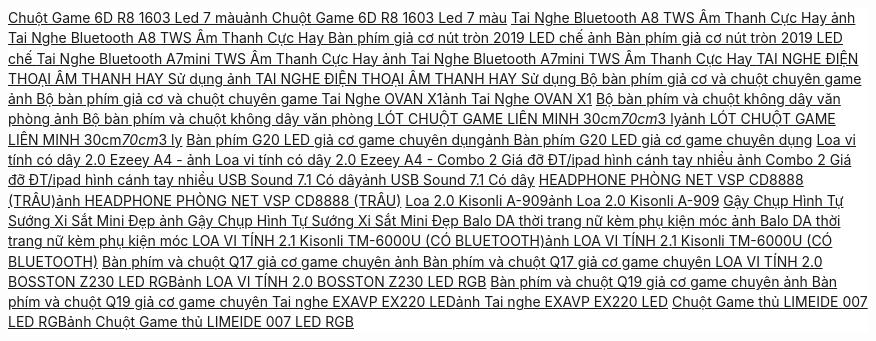 [Chuột Game 6D R8 1603 Led 7 màu](https://xasaxa.com/v1/pd/chuot-choi-game-chuot-game-6d-r8-1603-led-7-mau/14923)[ảnh Chuột Game 6D R8 1603 Led 7 màu](https://xasaxa.com/v1/storage/chuot-danh-cho-choi-game/chuot-game-6d-r8-1603-led-7-mau.jpg) [Tai Nghe Bluetooth A8 TWS Âm Thanh Cực Hay ](https://xasaxa.com/v1/pd/tai-nghe-nhet-tai-tai-nghe-bluetooth-a8-tws-am-thanh-cuc-hay/14922)[ảnh Tai Nghe Bluetooth A8 TWS Âm Thanh Cực Hay ](https://xasaxa.com/v1/storage/tai-nghe-nhet-tai/tai-nghe-bluetooth-a8-tws-am-thanh-cuc-hay.jpg) [Bàn phím giả cơ nút tròn 2019 LED chế ](https://xasaxa.com/v1/pd/ban-phim-co-ban-ban-phim-gia-co-nut-tron-2019-led-che/14921)[ảnh Bàn phím giả cơ nút tròn 2019 LED chế ](https://xasaxa.com/v1/storage/ban-phim-co-ban/ban-phim-gia-co-nut-tron-2019-led-che.jpg) [Tai Nghe Bluetooth A7mini TWS Âm Thanh Cực Hay ](https://xasaxa.com/v1/pd/tai-nghe-nhet-tai-tai-nghe-bluetooth-a7mini-tws-am-thanh-cuc-hay/14920)[ảnh Tai Nghe Bluetooth A7mini TWS Âm Thanh Cực Hay ](https://xasaxa.com/v1/storage/tai-nghe-nhet-tai/tai-nghe-bluetooth-a7mini-tws-am-thanh-cuc-hay.jpg) [TAI NGHE ĐIỆN THOẠI ÂM THANH HAY Sử dụng ](https://xasaxa.com/v1/pd/tai-nghe-nhet-tai-tai-nghe-dien-thoai-am-thanh-hay-su-dung/14919)[ảnh TAI NGHE ĐIỆN THOẠI ÂM THANH HAY Sử dụng ](https://xasaxa.com/v1/storage/tai-nghe-nhet-tai/tai-nghe-dien-thoai-am-thanh-hay-su-dung.jpg) [Bộ bàn phím giả cơ và chuột chuyên game ](https://xasaxa.com/v1/pd/combo-chuot-phim-bo-ban-phim-gia-co-va-chuot-chuyen-game/14918)[ảnh Bộ bàn phím giả cơ và chuột chuyên game ](https://xasaxa.com/v1/storage/combo-chuot-phim/bo-ban-phim-gia-co-va-chuot-chuyen-game.jpg) [Tai Nghe OVAN X1](https://xasaxa.com/v1/pd/tai-nghe-over-ear-tai-nghe-ovan-x1/14917)[ảnh Tai Nghe OVAN X1](https://xasaxa.com/v1/storage/tai-nghe-over-ear/tai-nghe-ovan-x1.jpg) [Bộ bàn phím và chuột không dây văn phòng ](https://xasaxa.com/v1/pd/combo-chuot-phim-bo-ban-phim-va-chuot-khong-day-van-phong/14916)[ảnh Bộ bàn phím và chuột không dây văn phòng ](https://xasaxa.com/v1/storage/combo-chuot-phim/bo-ban-phim-va-chuot-khong-day-van-phong.jpg) [LÓT CHUỘT GAME LIÊN MINH 30cm*70cm*3 ly](https://xasaxa.com/v1/pd/mieng-lot-chuot-choi-game-lot-chuot-game-lien-minh-30cm70cm3-ly/14915)[ảnh LÓT CHUỘT GAME LIÊN MINH 30cm*70cm*3 ly](https://xasaxa.com/v1/storage/mieng-lot-chuot-choi-game/lot-chuot-game-lien-minh-30cm70cm3-ly.jpg) [Bàn phím G20 LED giả cơ game chuyên dụng](https://xasaxa.com/v1/pd/ban-phim-choi-game-ban-phim-g20-led-gia-co-game-chuyen-dung/14914)[ảnh Bàn phím G20 LED giả cơ game chuyên dụng](https://xasaxa.com/v1/storage/ban-phim-danh-cho-choi-game/ban-phim-g20-led-gia-co-game-chuyen-dung.jpg) [Loa vi tính có dây 2.0 Ezeey A4 - ](https://xasaxa.com/v1/pd/loa-may-tinh-loa-vi-tinh-co-day-20-ezeey-a4/14913)[ảnh Loa vi tính có dây 2.0 Ezeey A4 - ](https://xasaxa.com/v1/storage/loa-may-tinh/loa-vi-tinh-co-day-20-ezeey-a4.jpg) [Combo 2 Giá đỡ ĐT/ipad hình cánh tay nhiều ](https://xasaxa.com/v1/pd/dock-sac-gia-do-combo-2-gia-do-dtipad-hinh-canh-tay-nhieu/14912)[ảnh Combo 2 Giá đỡ ĐT/ipad hình cánh tay nhiều ](https://xasaxa.com/v1/storage/dock-sac-dien-thoai/combo-2-gia-do-dtipad-hinh-canh-tay-nhieu.jpg) [USB Sound 7.1 Có dây](https://xasaxa.com/v1/pd/usb-usb-sound-71-co-day/14911)[ảnh USB Sound 7.1 Có dây](https://xasaxa.com/v1/storage/usb/usb-sound-71-co-day.jpg) [HEADPHONE PHÒNG NET VSP CD8888 (TRÂU)](https://xasaxa.com/v1/pd/tai-nghe-choi-game-headphone-phong-net-vsp-cd8888-trau/14910)[ảnh HEADPHONE PHÒNG NET VSP CD8888 (TRÂU)](https://xasaxa.com/v1/storage/tai-nghe-danh-cho-choi-game/headphone-phong-net-vsp-cd8888-trau.jpg) [Loa 2.0 Kisonli A-909](https://xasaxa.com/v1/pd/loa-may-tinh-loa-20-kisonli-a-909/14909)[ảnh Loa 2.0 Kisonli A-909](https://xasaxa.com/v1/storage/loa-may-tinh/loa-20-kisonli-a-909.jpg) [Gậy Chụp Hình Tự Sướng Xi Sắt Mini Đẹp ](https://xasaxa.com/v1/pd/gay-chup-anh-gay-chup-hinh-tu-suong-xi-sat-mini-dep/14908)[ảnh Gậy Chụp Hình Tự Sướng Xi Sắt Mini Đẹp ](https://xasaxa.com/v1/storage/gay-chup-anh/gay-chup-hinh-tu-suong-xi-sat-mini-dep.jpg) [Balo DA thời trang nữ kèm phụ kiện móc ](https://xasaxa.com/v1/pd/tui-deo-cheo-tui-deo-vai-nu-balo-da-thoi-trang-nu-kem-phu-kien-moc/14907)[ảnh Balo DA thời trang nữ kèm phụ kiện móc ](https://xasaxa.com/v1/storage/tui-deo-cheo-deo-vai-nu/balo-da-thoi-trang-nu-kem-phu-kien-moc.jpg) [LOA VI TÍNH 2.1 Kisonli TM-6000U (CÓ BLUETOOTH)](https://xasaxa.com/v1/pd/loa-may-tinh-loa-vi-tinh-21-kisonli-tm-6000u-co-bluetooth/14906)[ảnh LOA VI TÍNH 2.1 Kisonli TM-6000U (CÓ BLUETOOTH)](https://xasaxa.com/v1/storage/loa-may-tinh/loa-vi-tinh-21-kisonli-tm-6000u-co-bluetooth.jpg) [Bàn phím và chuột Q17 giả cơ game chuyên ](https://xasaxa.com/v1/pd/combo-chuot-phim-ban-phim-va-chuot-q17-gia-co-game-chuyen/14905)[ảnh Bàn phím và chuột Q17 giả cơ game chuyên ](https://xasaxa.com/v1/storage/combo-chuot-phim/ban-phim-va-chuot-q17-gia-co-game-chuyen.jpg) [LOA VI TÍNH 2.0 BOSSTON Z230 LED RGB](https://xasaxa.com/v1/pd/loa-may-tinh-loa-vi-tinh-20-bosston-z230-led-rgb/14904)[ảnh LOA VI TÍNH 2.0 BOSSTON Z230 LED RGB](https://xasaxa.com/v1/storage/loa-may-tinh/loa-vi-tinh-20-bosston-z230-led-rgb.jpg) [Bàn phím và chuột Q19 giả cơ game chuyên ](https://xasaxa.com/v1/pd/combo-chuot-phim-ban-phim-va-chuot-q19-gia-co-game-chuyen/14903)[ảnh Bàn phím và chuột Q19 giả cơ game chuyên ](https://xasaxa.com/v1/storage/combo-chuot-phim/ban-phim-va-chuot-q19-gia-co-game-chuyen.jpg) [Tai nghe EXAVP EX220 LED](https://xasaxa.com/v1/pd/tai-nghe-choi-game-tai-nghe-exavp-ex220-led/14902)[ảnh Tai nghe EXAVP EX220 LED](https://xasaxa.com/v1/storage/tai-nghe-danh-cho-choi-game/tai-nghe-exavp-ex220-led.jpg) [Chuột Game thủ LIMEIDE 007 LED RGB](https://xasaxa.com/v1/pd/chuot-choi-game-chuot-game-thu-limeide-007-led-rgb/14901)[ảnh Chuột Game thủ LIMEIDE 007 LED RGB](https://xasaxa.com/v1/storage/chuot-danh-cho-choi-game/chuot-game-thu-limeide-007-led-rgb.jpg)
